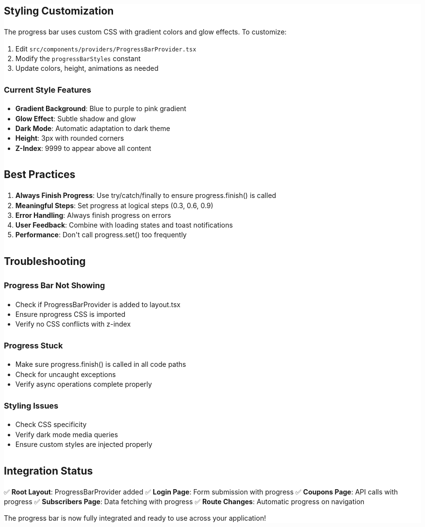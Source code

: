 ## Styling Customization

The progress bar uses custom CSS with gradient colors and glow effects. To customize:

1. Edit `src/components/providers/ProgressBarProvider.tsx`
2. Modify the `progressBarStyles` constant
3. Update colors, height, animations as needed

### Current Style Features
- **Gradient Background**: Blue to purple to pink gradient
- **Glow Effect**: Subtle shadow and glow
- **Dark Mode**: Automatic adaptation to dark theme
- **Height**: 3px with rounded corners
- **Z-Index**: 9999 to appear above all content

## Best Practices

1. **Always Finish Progress**: Use try/catch/finally to ensure progress.finish() is called
2. **Meaningful Steps**: Set progress at logical steps (0.3, 0.6, 0.9)
3. **Error Handling**: Always finish progress on errors
4. **User Feedback**: Combine with loading states and toast notifications
5. **Performance**: Don't call progress.set() too frequently

## Troubleshooting

### Progress Bar Not Showing
- Check if ProgressBarProvider is added to layout.tsx
- Ensure nprogress CSS is imported
- Verify no CSS conflicts with z-index

### Progress Stuck
- Make sure progress.finish() is called in all code paths
- Check for uncaught exceptions
- Verify async operations complete properly

### Styling Issues
- Check CSS specificity
- Verify dark mode media queries
- Ensure custom styles are injected properly

## Integration Status
✅ **Root Layout**: ProgressBarProvider added
✅ **Login Page**: Form submission with progress
✅ **Coupons Page**: API calls with progress
✅ **Subscribers Page**: Data fetching with progress
✅ **Route Changes**: Automatic progress on navigation

The progress bar is now fully integrated and ready to use across your application! 